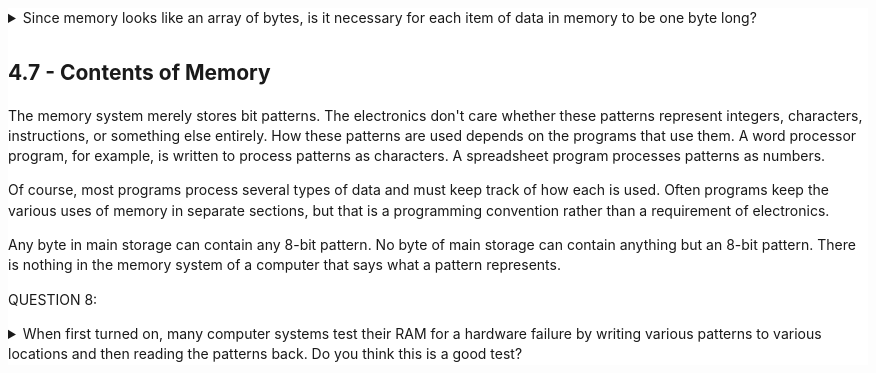<details><summary>
        Since memory looks like an array of bytes, is it necessary for each item of data in memory to be one byte long?
    </summary></details>

## 4.7 - Contents of Memory
The memory system merely stores bit patterns. The electronics don't care whether these patterns represent integers, characters, instructions, or something else entirely.  How these patterns are used depends on the programs that use them. A word processor program, for example, is written to process patterns as characters. A spreadsheet program processes patterns as numbers.

Of course, most programs process several types of data and must keep track of how each is used. Often programs keep the various uses of memory in separate sections, but that is a programming convention rather than a requirement of electronics.

Any byte in main storage can contain any 8-bit pattern. No byte of main storage can contain anything but an 8-bit pattern. There is nothing in the memory system of a computer that says what a pattern represents.

QUESTION 8:

<details><summary>
        When first turned on, many computer systems test their RAM for a hardware failure by writing various patterns to various locations and then reading the patterns back. Do you think this is a good test?
    </summary></details>



